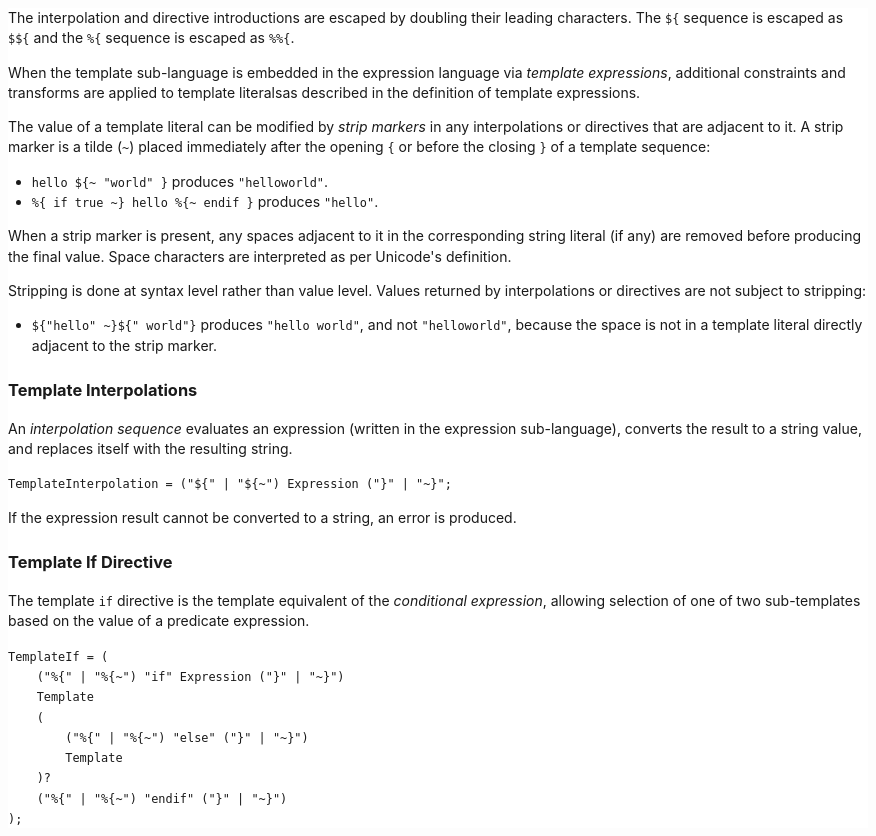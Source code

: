 The interpolation and directive introductions are escaped by doubling their
leading characters. The `${` sequence is escaped as `$${` and the `%{`
sequence is escaped as `%%{`.

When the template sub-language is embedded in the expression language via
_template expressions_, additional constraints and transforms are applied to
template literalsas described in the definition of template expressions.

The value of a template literal can be modified by _strip markers_ in any
interpolations or directives that are adjacent to it. A strip marker is
a tilde (`~`) placed immediately after the opening `{` or before the closing
`}` of a template sequence:

* `hello ${~ "world" }` produces `"helloworld"`.
* `%{ if true ~} hello %{~ endif }` produces `"hello"`.

When a strip marker is present, any spaces adjacent to it in the corresponding
string literal (if any) are removed before producing the final value. Space
characters are interpreted as per Unicode's definition.

Stripping is done at syntax level rather than value level. Values returned
by interpolations or directives are not subject to stripping:

* `${"hello" ~}${" world"}` produces `"hello world"`, and not `"helloworld"`,
  because the space is not in a template literal directly adjacent to the
  strip marker.

### Template Interpolations

An _interpolation sequence_ evaluates an expression (written in the
expression sub-language), converts the result to a string value, and
replaces itself with the resulting string.

```ebnf
TemplateInterpolation = ("${" | "${~") Expression ("}" | "~}";
```

If the expression result cannot be converted to a string, an error is
produced.

### Template If Directive

The template `if` directive is the template equivalent of the
_conditional expression_, allowing selection of one of two sub-templates based
on the value of a predicate expression.

```ebnf
TemplateIf = (
    ("%{" | "%{~") "if" Expression ("}" | "~}")
    Template
    (
        ("%{" | "%{~") "else" ("}" | "~}")
        Template
    )?
    ("%{" | "%{~") "endif" ("}" | "~}")
);
```
